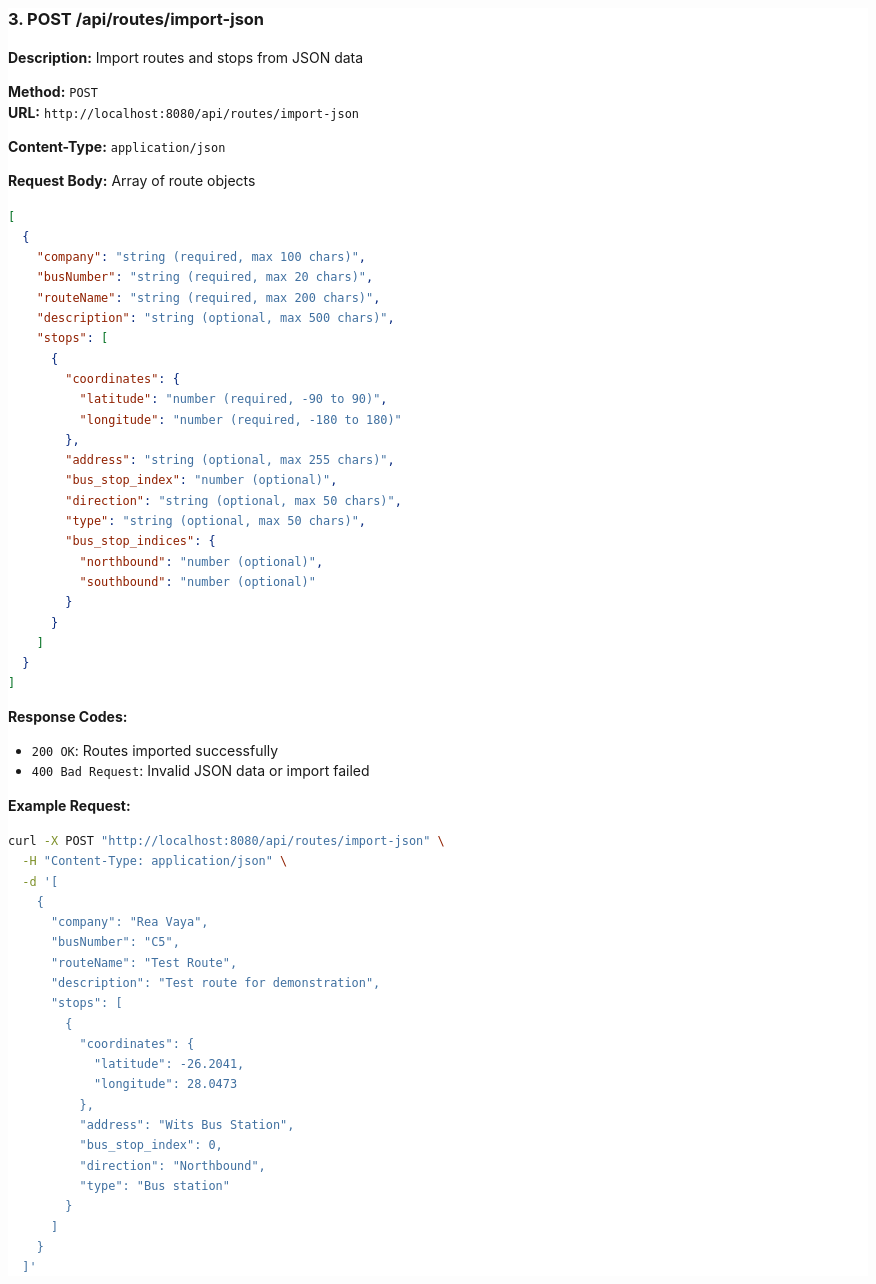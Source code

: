 ### 3. POST /api/routes/import-json
**Description:** Import routes and stops from JSON data

**Method:** `POST`  
**URL:** `http://localhost:8080/api/routes/import-json`

**Content-Type:** `application/json`

**Request Body:** Array of route objects
```json
[
  {
    "company": "string (required, max 100 chars)",
    "busNumber": "string (required, max 20 chars)",
    "routeName": "string (required, max 200 chars)",
    "description": "string (optional, max 500 chars)",
    "stops": [
      {
        "coordinates": {
          "latitude": "number (required, -90 to 90)",
          "longitude": "number (required, -180 to 180)"
        },
        "address": "string (optional, max 255 chars)",
        "bus_stop_index": "number (optional)",
        "direction": "string (optional, max 50 chars)",
        "type": "string (optional, max 50 chars)",
        "bus_stop_indices": {
          "northbound": "number (optional)",
          "southbound": "number (optional)"
        }
      }
    ]
  }
]
```

**Response Codes:**
- `200 OK`: Routes imported successfully
- `400 Bad Request`: Invalid JSON data or import failed

**Example Request:**
```bash
curl -X POST "http://localhost:8080/api/routes/import-json" \
  -H "Content-Type: application/json" \
  -d '[
    {
      "company": "Rea Vaya",
      "busNumber": "C5",
      "routeName": "Test Route",
      "description": "Test route for demonstration",
      "stops": [
        {
          "coordinates": {
            "latitude": -26.2041,
            "longitude": 28.0473
          },
          "address": "Wits Bus Station",
          "bus_stop_index": 0,
          "direction": "Northbound",
          "type": "Bus station"
        }
      ]
    }
  ]'
```
